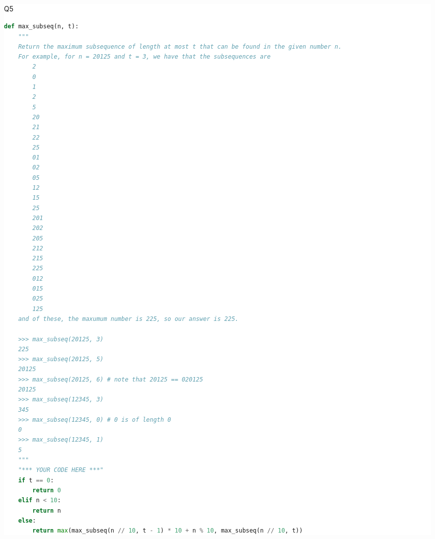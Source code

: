 Q5

```python
def max_subseq(n, t):
    """
    Return the maximum subsequence of length at most t that can be found in the given number n.
    For example, for n = 20125 and t = 3, we have that the subsequences are
        2
        0
        1
        2
        5
        20
        21
        22
        25
        01
        02
        05
        12
        15
        25
        201
        202
        205
        212
        215
        225
        012
        015
        025
        125
    and of these, the maxumum number is 225, so our answer is 225.

    >>> max_subseq(20125, 3)
    225
    >>> max_subseq(20125, 5)
    20125
    >>> max_subseq(20125, 6) # note that 20125 == 020125
    20125
    >>> max_subseq(12345, 3)
    345
    >>> max_subseq(12345, 0) # 0 is of length 0
    0
    >>> max_subseq(12345, 1)
    5
    """
    "*** YOUR CODE HERE ***"
    if t == 0:
        return 0
    elif n < 10:
        return n
    else:
        return max(max_subseq(n // 10, t - 1) * 10 + n % 10, max_subseq(n // 10, t))
```

